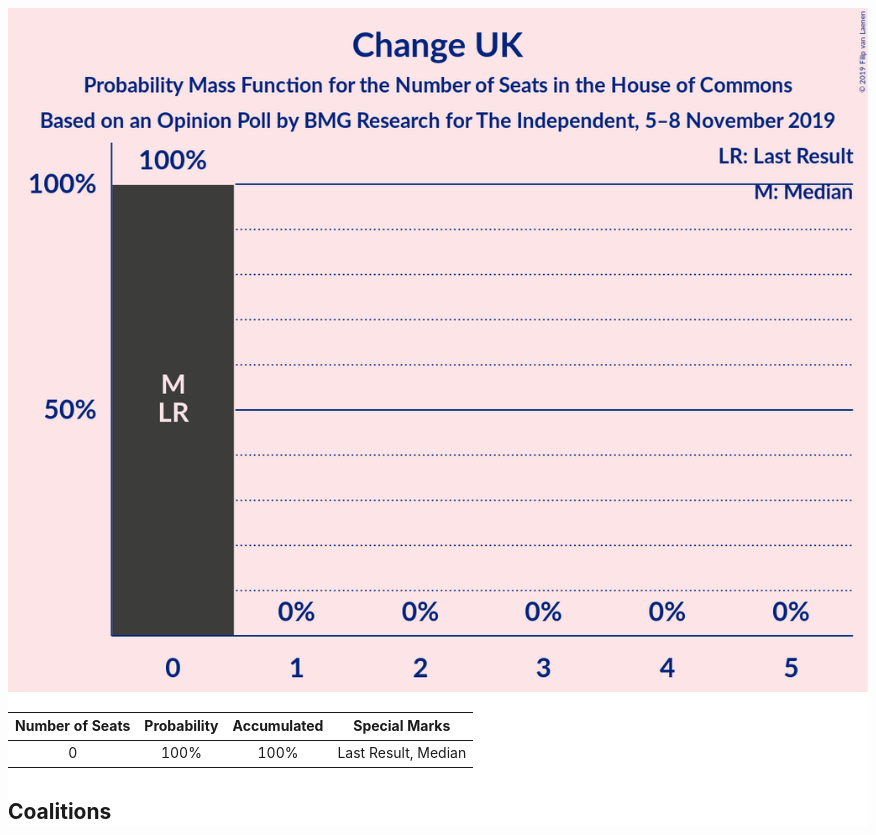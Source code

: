 ![Graph with seats probability mass function not yet produced](2019-11-08-BMGResearch-seats-pmf-changeuk.png "Seats Probability Mass Function")

| Number of Seats | Probability | Accumulated | Special Marks |
|:---------------:|:-----------:|:-----------:|:-------------:|
| 0 | 100% | 100% | Last Result, Median |


## Coalitions
